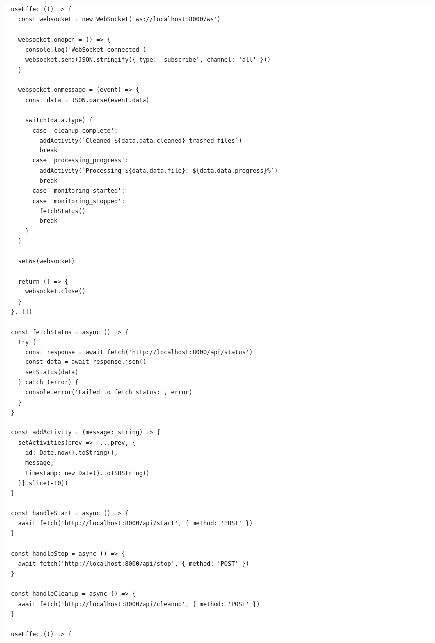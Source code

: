 ```tsx
  useEffect(() => {
    const websocket = new WebSocket('ws://localhost:8000/ws')
    
    websocket.onopen = () => {
      console.log('WebSocket connected')
      websocket.send(JSON.stringify({ type: 'subscribe', channel: 'all' }))
    }
    
    websocket.onmessage = (event) => {
      const data = JSON.parse(event.data)
      
      switch(data.type) {
        case 'cleanup_complete':
          addActivity(`Cleaned ${data.data.cleaned} trashed files`)
          break
        case 'processing_progress':
          addActivity(`Processing ${data.data.file}: ${data.data.progress}%`)
          break
        case 'monitoring_started':
        case 'monitoring_stopped':
          fetchStatus()
          break
      }
    }
    
    setWs(websocket)
    
    return () => {
      websocket.close()
    }
  }, [])

  const fetchStatus = async () => {
    try {
      const response = await fetch('http://localhost:8000/api/status')
      const data = await response.json()
      setStatus(data)
    } catch (error) {
      console.error('Failed to fetch status:', error)
    }
  }

  const addActivity = (message: string) => {
    setActivities(prev => [...prev, {
      id: Date.now().toString(),
      message,
      timestamp: new Date().toISOString()
    }].slice(-10))
  }

  const handleStart = async () => {
    await fetch('http://localhost:8000/api/start', { method: 'POST' })
  }

  const handleStop = async () => {
    await fetch('http://localhost:8000/api/stop', { method: 'POST' })
  }

  const handleCleanup = async () => {
    await fetch('http://localhost:8000/api/cleanup', { method: 'POST' })
  }

  useEffect(() => {
```